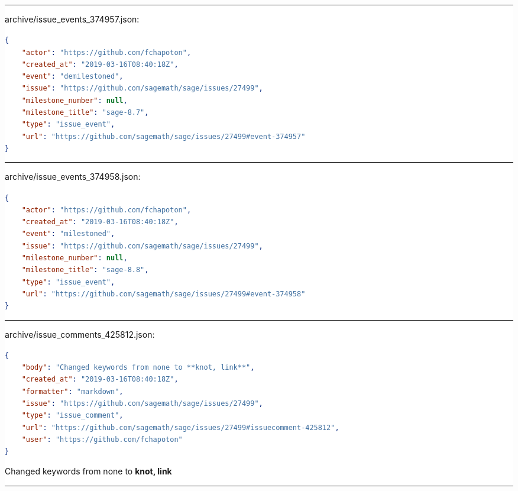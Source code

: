 

---

archive/issue_events_374957.json:
```json
{
    "actor": "https://github.com/fchapoton",
    "created_at": "2019-03-16T08:40:18Z",
    "event": "demilestoned",
    "issue": "https://github.com/sagemath/sage/issues/27499",
    "milestone_number": null,
    "milestone_title": "sage-8.7",
    "type": "issue_event",
    "url": "https://github.com/sagemath/sage/issues/27499#event-374957"
}
```



---

archive/issue_events_374958.json:
```json
{
    "actor": "https://github.com/fchapoton",
    "created_at": "2019-03-16T08:40:18Z",
    "event": "milestoned",
    "issue": "https://github.com/sagemath/sage/issues/27499",
    "milestone_number": null,
    "milestone_title": "sage-8.8",
    "type": "issue_event",
    "url": "https://github.com/sagemath/sage/issues/27499#event-374958"
}
```



---

archive/issue_comments_425812.json:
```json
{
    "body": "Changed keywords from none to **knot, link**",
    "created_at": "2019-03-16T08:40:18Z",
    "formatter": "markdown",
    "issue": "https://github.com/sagemath/sage/issues/27499",
    "type": "issue_comment",
    "url": "https://github.com/sagemath/sage/issues/27499#issuecomment-425812",
    "user": "https://github.com/fchapoton"
}
```

Changed keywords from none to **knot, link**



---
